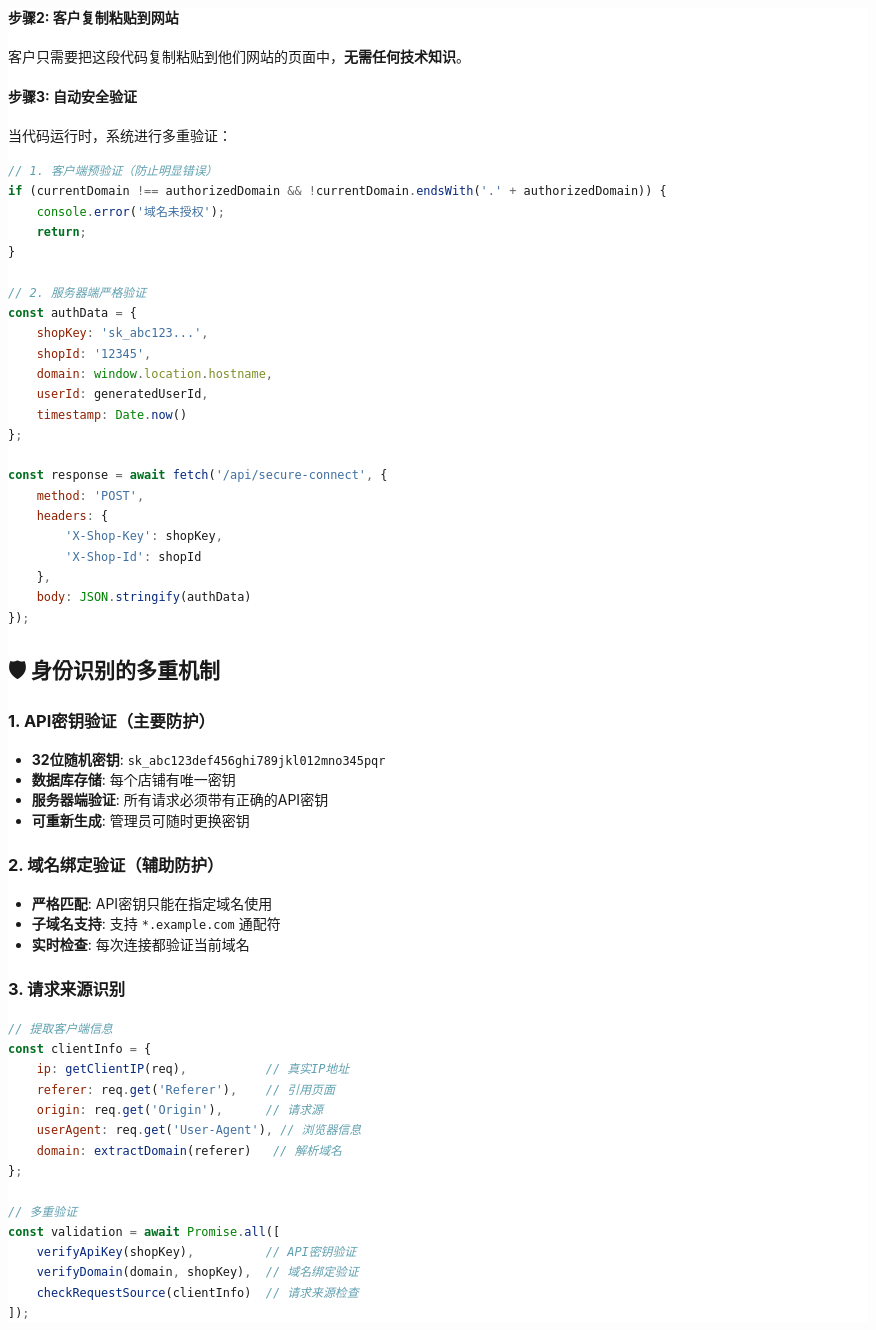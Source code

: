 #### 步骤2: 客户复制粘贴到网站
客户只需要把这段代码复制粘贴到他们网站的页面中，**无需任何技术知识**。

#### 步骤3: 自动安全验证
当代码运行时，系统进行多重验证：

```javascript
// 1. 客户端预验证（防止明显错误）
if (currentDomain !== authorizedDomain && !currentDomain.endsWith('.' + authorizedDomain)) {
    console.error('域名未授权');
    return;
}

// 2. 服务器端严格验证
const authData = {
    shopKey: 'sk_abc123...',
    shopId: '12345',
    domain: window.location.hostname,
    userId: generatedUserId,
    timestamp: Date.now()
};

const response = await fetch('/api/secure-connect', {
    method: 'POST',
    headers: {
        'X-Shop-Key': shopKey,
        'X-Shop-Id': shopId
    },
    body: JSON.stringify(authData)
});
```

## 🛡️ 身份识别的多重机制

### 1. API密钥验证（主要防护）
- **32位随机密钥**: `sk_abc123def456ghi789jkl012mno345pqr`
- **数据库存储**: 每个店铺有唯一密钥
- **服务器端验证**: 所有请求必须带有正确的API密钥
- **可重新生成**: 管理员可随时更换密钥

### 2. 域名绑定验证（辅助防护）
- **严格匹配**: API密钥只能在指定域名使用
- **子域名支持**: 支持 `*.example.com` 通配符
- **实时检查**: 每次连接都验证当前域名

### 3. 请求来源识别
```javascript
// 提取客户端信息
const clientInfo = {
    ip: getClientIP(req),           // 真实IP地址
    referer: req.get('Referer'),    // 引用页面
    origin: req.get('Origin'),      // 请求源
    userAgent: req.get('User-Agent'), // 浏览器信息
    domain: extractDomain(referer)   // 解析域名
};

// 多重验证
const validation = await Promise.all([
    verifyApiKey(shopKey),          // API密钥验证
    verifyDomain(domain, shopKey),  // 域名绑定验证
    checkRequestSource(clientInfo)  // 请求来源检查
]);
```
